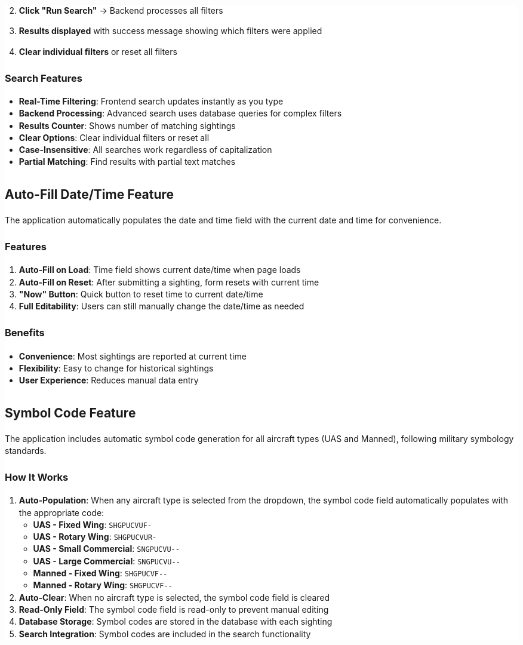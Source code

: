2. **Click "Run Search"** → Backend processes all filters

3. **Results displayed** with success message showing which filters were applied

4. **Clear individual filters** or reset all filters

### Search Features
- **Real-Time Filtering**: Frontend search updates instantly as you type
- **Backend Processing**: Advanced search uses database queries for complex filters
- **Results Counter**: Shows number of matching sightings
- **Clear Options**: Clear individual filters or reset all
- **Case-Insensitive**: All searches work regardless of capitalization
- **Partial Matching**: Find results with partial text matches

## Auto-Fill Date/Time Feature

The application automatically populates the date and time field with the current date and time for convenience.

### Features

1. **Auto-Fill on Load**: Time field shows current date/time when page loads
2. **Auto-Fill on Reset**: After submitting a sighting, form resets with current time
3. **"Now" Button**: Quick button to reset time to current date/time
4. **Full Editability**: Users can still manually change the date/time as needed

### Benefits

- **Convenience**: Most sightings are reported at current time
- **Flexibility**: Easy to change for historical sightings
- **User Experience**: Reduces manual data entry

## Symbol Code Feature

The application includes automatic symbol code generation for all aircraft types (UAS and Manned), following military symbology standards.

### How It Works

1. **Auto-Population**: When any aircraft type is selected from the dropdown, the symbol code field automatically populates with the appropriate code:
   - **UAS - Fixed Wing**: `SHGPUCVUF-`
   - **UAS - Rotary Wing**: `SHGPUCVUR-`
   - **UAS - Small Commercial**: `SNGPUCVU--`
   - **UAS - Large Commercial**: `SNGPUCVU--`
   - **Manned - Fixed Wing**: `SHGPUCVF--`
   - **Manned - Rotary Wing**: `SHGPUCVF--`
2. **Auto-Clear**: When no aircraft type is selected, the symbol code field is cleared
3. **Read-Only Field**: The symbol code field is read-only to prevent manual editing
4. **Database Storage**: Symbol codes are stored in the database with each sighting
5. **Search Integration**: Symbol codes are included in the search functionality
